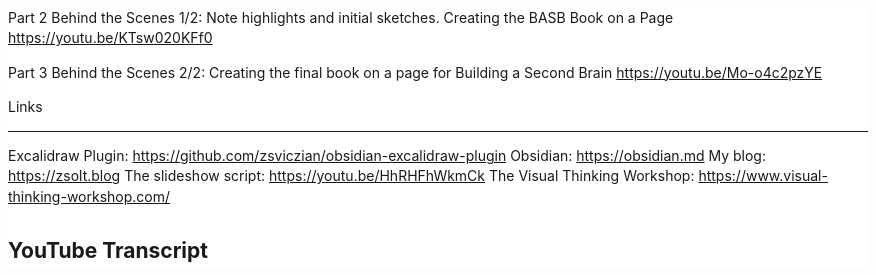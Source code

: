Part 2 Behind the Scenes 1/2: Note highlights and initial sketches. Creating the BASB Book on a Page
https://youtu.be/KTsw020KFf0

Part 3 Behind the Scenes 2/2: Creating the final book on a page for Building a Second Brain
https://youtu.be/Mo-o4c2pzYE


Links

--------

Excalidraw Plugin: https://github.com/zsviczian/obsidian-excalidraw-plugin
Obsidian: https://obsidian.md
My blog: https://zsolt.blog
The slideshow script: https://youtu.be/HhRHFhWkmCk
The Visual Thinking Workshop: https://www.visual-thinking-workshop.com/

## YouTube Transcript
